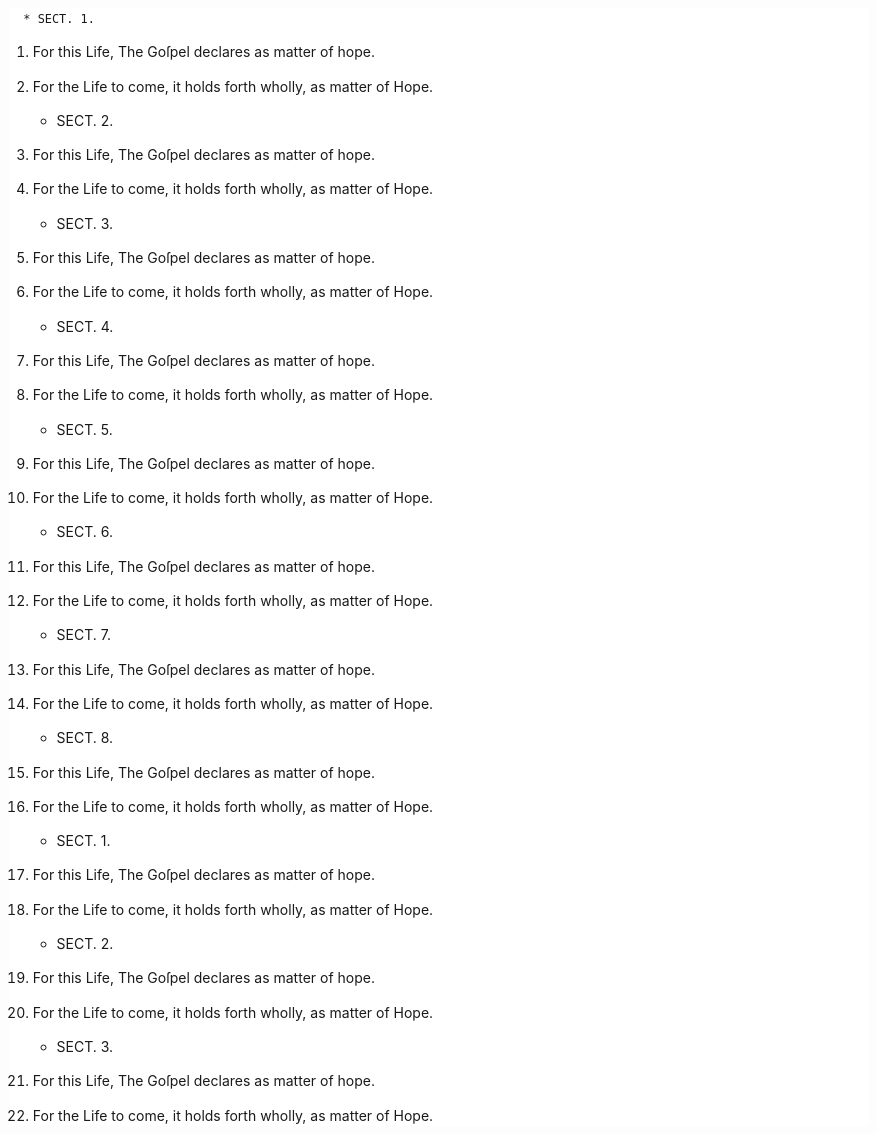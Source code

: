       * SECT. 1.

1. For this Life, The Goſpel declares as matter of hope.

2. For the Life to come, it holds forth wholly, as matter of Hope.

      * SECT. 2.

1. For this Life, The Goſpel declares as matter of hope.

2. For the Life to come, it holds forth wholly, as matter of Hope.

      * SECT. 3.

1. For this Life, The Goſpel declares as matter of hope.

2. For the Life to come, it holds forth wholly, as matter of Hope.

      * SECT. 4.

1. For this Life, The Goſpel declares as matter of hope.

2. For the Life to come, it holds forth wholly, as matter of Hope.

      * SECT. 5.

1. For this Life, The Goſpel declares as matter of hope.

2. For the Life to come, it holds forth wholly, as matter of Hope.

      * SECT. 6.

1. For this Life, The Goſpel declares as matter of hope.

2. For the Life to come, it holds forth wholly, as matter of Hope.

      * SECT. 7.

1. For this Life, The Goſpel declares as matter of hope.

2. For the Life to come, it holds forth wholly, as matter of Hope.

      * SECT. 8.

1. For this Life, The Goſpel declares as matter of hope.

2. For the Life to come, it holds forth wholly, as matter of Hope.

      * SECT. 1.

1. For this Life, The Goſpel declares as matter of hope.

2. For the Life to come, it holds forth wholly, as matter of Hope.

      * SECT. 2.

1. For this Life, The Goſpel declares as matter of hope.

2. For the Life to come, it holds forth wholly, as matter of Hope.

      * SECT. 3.

1. For this Life, The Goſpel declares as matter of hope.

2. For the Life to come, it holds forth wholly, as matter of Hope.
